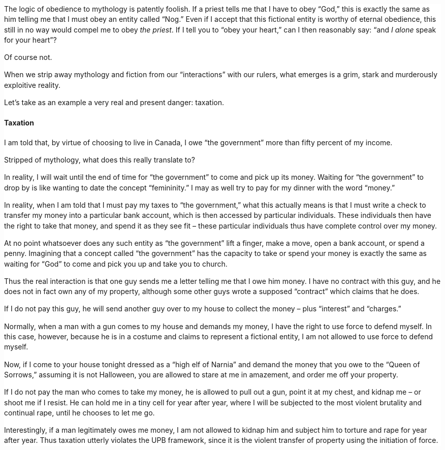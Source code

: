 The logic of obedience to mythology is patently foolish. If a priest tells me that I have to obey “God,” this is exactly the same as him telling me that I must obey an entity called “Nog.” Even if I accept that this fictional entity is worthy of eternal obedience, this still in no way would compel me to obey *the priest*. If I tell you to “obey your heart,” can I then reasonably say: “and *I alone* speak for your heart”?

Of course not.

When we strip away mythology and fiction from our “interactions” with our rulers, what emerges is a grim, stark and murderously exploitive reality.

Let’s take as an example a very real and present danger: taxation.

#### Taxation

I am told that, by virtue of choosing to live in Canada, I owe “the government” more than fifty percent of my income.

Stripped of mythology, what does this really translate to?

In reality, I will wait until the end of time for “the government” to come and pick up its money. Waiting for “the government” to drop by is like wanting to date the concept “femininity.” I may as well try to pay for my dinner with the word “money.”

In reality, when I am told that I must pay my taxes to “the government,” what this actually means is that I must write a check to transfer my money into a particular bank account, which is then accessed by particular individuals. These individuals then have the right to take that money, and spend it as they see fit – these particular individuals thus have complete control over my money.

At no point whatsoever does any such entity as “the government” lift a finger, make a move, open a bank account, or spend a penny. Imagining that a concept called “the government” has the capacity to take or spend your money is exactly the same as waiting for “God” to come and pick you up and take you to church.

Thus the real interaction is that one guy sends me a letter telling me that I owe him money. I have no contract with this guy, and he does not in fact own any of my property, although some other guys wrote a supposed “contract” which claims that he does.

If I do not pay this guy, he will send another guy over to my house to collect the money – plus “interest” and “charges.”

Normally, when a man with a gun comes to my house and demands my money, I have the right to use force to defend myself. In this case, however, because he is in a costume and claims to represent a fictional entity, I am not allowed to use force to defend myself.

Now, if I come to your house tonight dressed as a “high elf of Narnia” and demand the money that you owe to the “Queen of Sorrows,” assuming it is not Halloween, you are allowed to stare at me in amazement, and order me off your property.

If I do not pay the man who comes to take my money, he is allowed to pull out a gun, point it at my chest, and kidnap me – or shoot me if I resist. He can hold me in a tiny cell for year after year, where I will be subjected to the most violent brutality and continual rape, until he chooses to let me go.

Interestingly, if a man legitimately owes me money, I am not allowed to kidnap him and subject him to torture and rape for year after year. Thus taxation utterly violates the UPB framework, since it is the violent transfer of property using the initiation of force.
